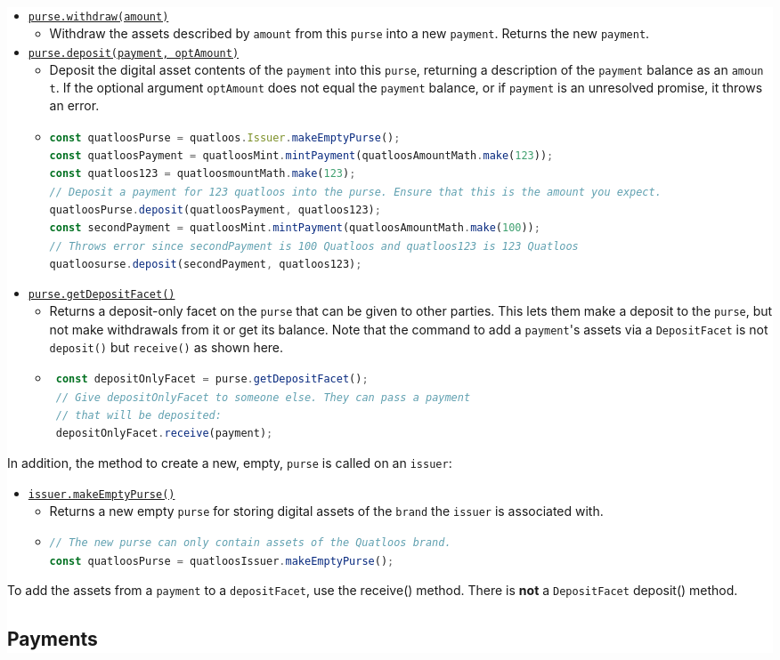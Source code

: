 - [`purse.withdraw(amount)`](https://agoric.com/documentation/ertp/api/purse.html#purse-withdraw-amount)
  - Withdraw the assets described by `amount` from this `purse` into a new
    `payment`. Returns the new `payment`.
- [`purse.deposit(payment, optAmount)`](https://agoric.com/documentation/ertp/api/purse.html#purse-deposit-payment-optamount)
  - Deposit the digital asset contents of the `payment` into this `purse`,
    returning a description of the `payment` balance as an `amount`. If the optional argument
    `optAmount` does not equal the `payment` balance,  or if `payment`
    is an unresolved promise, it throws an error.
  - ```js
    const quatloosPurse = quatloos.Issuer.makeEmptyPurse();
    const quatloosPayment = quatloosMint.mintPayment(quatloosAmountMath.make(123));
    const quatloos123 = quatloosmountMath.make(123);
    // Deposit a payment for 123 quatloos into the purse. Ensure that this is the amount you expect.
    quatloosPurse.deposit(quatloosPayment, quatloos123);
    const secondPayment = quatloosMint.mintPayment(quatloosAmountMath.make(100));
    // Throws error since secondPayment is 100 Quatloos and quatloos123 is 123 Quatloos
    quatloosurse.deposit(secondPayment, quatloos123);
    ```
- [`purse.getDepositFacet()`](https://agoric.com/documentation/ertp/api/purse.html#purse-makedepositfacet)
  - Returns a deposit-only facet on the `purse` that can be given
    to other parties. This lets them make a deposit to the `purse`, but not make
    withdrawals from it or get its balance. Note that the command to add a `payment`'s
    assets via a `DepositFacet` is not `deposit()` but `receive()` as shown here.
  - ```js
     const depositOnlyFacet = purse.getDepositFacet();
     // Give depositOnlyFacet to someone else. They can pass a payment
     // that will be deposited:
     depositOnlyFacet.receive(payment);
     ```

In addition, the method to create a new, empty, `purse` is called on an `issuer`:
- [`issuer.makeEmptyPurse()`](https://agoric.com/documentation/ertp/api/issuer.html#issuer-makeemptypurse)
  - Returns a new empty `purse` for storing digital assets of the `brand` the `issuer` is associated with.
  - ```js
    // The new purse can only contain assets of the Quatloos brand.
    const quatloosPurse = quatloosIssuer.makeEmptyPurse();
    ```
To add the assets from a `payment` to a `depositFacet`, use the receive() method.
There is **not** a `DepositFacet` deposit() method.

## Payments
